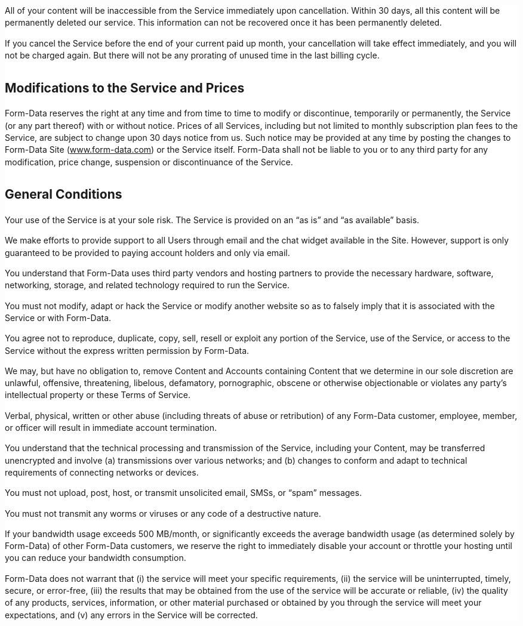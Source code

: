 All of your content will be inaccessible from the Service immediately upon cancellation. Within 30 days, all this content will be permanently deleted our service. This information can not be recovered once it has been permanently deleted.

If you cancel the Service before the end of your current paid up month, your cancellation will take effect immediately, and you will not be charged again. But there will not be any prorating of unused time in the last billing cycle.

## Modifications to the Service and Prices

Form-Data reserves the right at any time and from time to time to modify or discontinue, temporarily or permanently, the Service (or any part thereof) with or without notice. Prices of all Services, including but not limited to monthly subscription plan fees to the Service, are subject to change upon 30 days notice from us. Such notice may be provided at any time by posting the changes to Form-Data Site (www.form-data.com) or the Service itself. Form-Data shall not be liable to you or to any third party for any modification, price change, suspension or discontinuance of the Service.

## General Conditions
Your use of the Service is at your sole risk. The Service is provided on an “as is” and “as available” basis.

We make efforts to provide support to all Users through email and the chat widget available in the Site. However, support is only guaranteed to be provided to paying account holders and only via email.

You understand that Form-Data uses third party vendors and hosting partners to provide the necessary hardware, software, networking, storage, and related technology required to run the Service.

You must not modify, adapt or hack the Service or modify another website so as to falsely imply that it is associated with the Service or with Form-Data.

You agree not to reproduce, duplicate, copy, sell, resell or exploit any portion of the Service, use of the Service, or access to the Service without the express written permission by Form-Data.

We may, but have no obligation to, remove Content and Accounts containing Content that we determine in our sole discretion are unlawful, offensive, threatening, libelous, defamatory, pornographic, obscene or otherwise objectionable or violates any party’s intellectual property or these Terms of Service.

Verbal, physical, written or other abuse (including threats of abuse or retribution) of any Form-Data customer, employee, member, or officer will result in immediate account termination.

You understand that the technical processing and transmission of the Service, including your Content, may be transferred unencrypted and involve (a) transmissions over various networks; and (b) changes to conform and adapt to technical requirements of connecting networks or devices.

You must not upload, post, host, or transmit unsolicited email, SMSs, or “spam” messages.

You must not transmit any worms or viruses or any code of a destructive nature.

If your bandwidth usage exceeds 500 MB/month, or significantly exceeds the average bandwidth usage (as determined solely by Form-Data) of other Form-Data customers, we reserve the right to immediately disable your account or throttle your hosting until you can reduce your bandwidth consumption.

Form-Data does not warrant that (i) the service will meet your specific requirements, (ii) the service will be uninterrupted, timely, secure, or error-free, (iii) the results that may be obtained from the use of the service will be accurate or reliable, (iv) the quality of any products, services, information, or other material purchased or obtained by you through the service will meet your expectations, and (v) any errors in the Service will be corrected.
